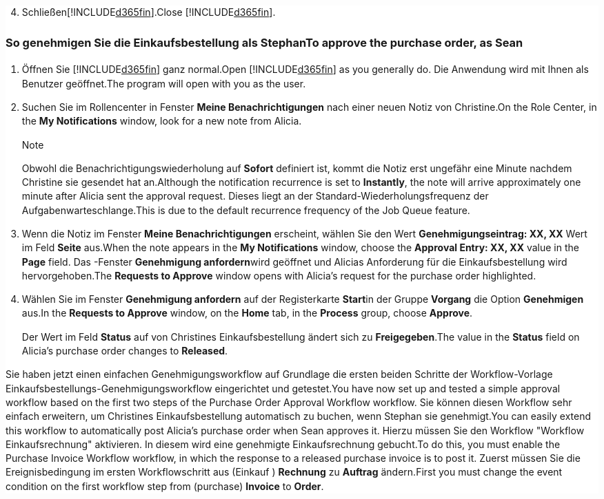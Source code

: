 4.  <span data-ttu-id="dd349-215">Schließen[!INCLUDE[d365fin](includes/d365fin_md.md)].</span><span class="sxs-lookup"><span data-stu-id="dd349-215">Close [!INCLUDE[d365fin](includes/d365fin_md.md)].</span></span>  

### <a name="to-approve-the-purchase-order-as-sean"></a><span data-ttu-id="dd349-216">So genehmigen Sie die Einkaufsbestellung als Stephan</span><span class="sxs-lookup"><span data-stu-id="dd349-216">To approve the purchase order, as Sean</span></span>  

1.  <span data-ttu-id="dd349-217">Öffnen Sie [!INCLUDE[d365fin](includes/d365fin_md.md)] ganz normal.</span><span class="sxs-lookup"><span data-stu-id="dd349-217">Open [!INCLUDE[d365fin](includes/d365fin_md.md)] as you generally do.</span></span> <span data-ttu-id="dd349-218">Die Anwendung wird mit Ihnen als Benutzer geöffnet.</span><span class="sxs-lookup"><span data-stu-id="dd349-218">The program will open with you as the user.</span></span>  
2.  <span data-ttu-id="dd349-219">Suchen Sie im Rollencenter in Fenster **Meine Benachrichtigungen** nach einer neuen Notiz von Christine.</span><span class="sxs-lookup"><span data-stu-id="dd349-219">On the Role Center, in the **My Notifications** window, look for a new note from Alicia.</span></span>  

    > [!NOTE]  
    >  <span data-ttu-id="dd349-220">Obwohl die Benachrichtigungswiederholung auf **Sofort** definiert ist, kommt die Notiz erst ungefähr eine Minute nachdem Christine sie gesendet hat an.</span><span class="sxs-lookup"><span data-stu-id="dd349-220">Although the notification recurrence is set to **Instantly**, the note will arrive approximately one minute after Alicia sent the approval request.</span></span> <span data-ttu-id="dd349-221">Dieses liegt an der Standard-Wiederholungsfrequenz der Aufgabenwarteschlange.</span><span class="sxs-lookup"><span data-stu-id="dd349-221">This is due to the default recurrence frequency of the Job Queue feature.</span></span>  

3.  <span data-ttu-id="dd349-222">Wenn die Notiz im Fenster **Meine Benachrichtigungen** erscheint, wählen Sie den Wert **Genehmigungseintrag: XX, XX** Wert im Feld **Seite** aus.</span><span class="sxs-lookup"><span data-stu-id="dd349-222">When the note appears in the **My Notifications** window, choose the **Approval Entry: XX, XX** value in the **Page** field.</span></span> <span data-ttu-id="dd349-223">Das -Fenster **Genehmigung anfordern**wird geöffnet und Alicias Anforderung für die Einkaufsbestellung wird hervorgehoben.</span><span class="sxs-lookup"><span data-stu-id="dd349-223">The **Requests to Approve** window opens with Alicia’s request for the purchase order highlighted.</span></span>  
4.  <span data-ttu-id="dd349-224">Wählen Sie im Fenster **Genehmigung anfordern** auf der Registerkarte **Start**in der Gruppe **Vorgang** die Option **Genehmigen** aus.</span><span class="sxs-lookup"><span data-stu-id="dd349-224">In the **Requests to Approve** window, on the **Home** tab, in the **Process** group, choose **Approve**.</span></span>  

    <span data-ttu-id="dd349-225">Der Wert im Feld **Status** auf von Christines Einkaufsbestellung ändert sich zu **Freigegeben**.</span><span class="sxs-lookup"><span data-stu-id="dd349-225">The value in the **Status** field on Alicia’s purchase order changes to **Released**.</span></span>  

<span data-ttu-id="dd349-226">Sie haben jetzt einen einfachen Genehmigungsworkflow auf Grundlage die ersten beiden Schritte der Workflow-Vorlage Einkaufsbestellungs-Genehmigungsworkflow eingerichtet und getestet.</span><span class="sxs-lookup"><span data-stu-id="dd349-226">You have now set up and tested a simple approval workflow based on the first two steps of the Purchase Order Approval Workflow workflow.</span></span> <span data-ttu-id="dd349-227">Sie können diesen Workflow sehr einfach erweitern, um Christines Einkaufsbestellung automatisch zu buchen, wenn Stephan sie genehmigt.</span><span class="sxs-lookup"><span data-stu-id="dd349-227">You can easily extend this workflow to automatically post Alicia’s purchase order when Sean approves it.</span></span> <span data-ttu-id="dd349-228">Hierzu müssen Sie den Workflow "Workflow Einkaufsrechnung" aktivieren. In diesem wird eine genehmigte Einkaufsrechnung gebucht.</span><span class="sxs-lookup"><span data-stu-id="dd349-228">To do this, you must enable the Purchase Invoice Workflow workflow, in which the response to a released purchase invoice is to post it.</span></span> <span data-ttu-id="dd349-229">Zuerst müssen Sie die Ereignisbedingung im ersten Workflowschritt aus (Einkauf ) **Rechnung** zu **Auftrag** ändern.</span><span class="sxs-lookup"><span data-stu-id="dd349-229">First you must change the event condition on the first workflow step from (purchase) **Invoice** to **Order**.</span></span>  
